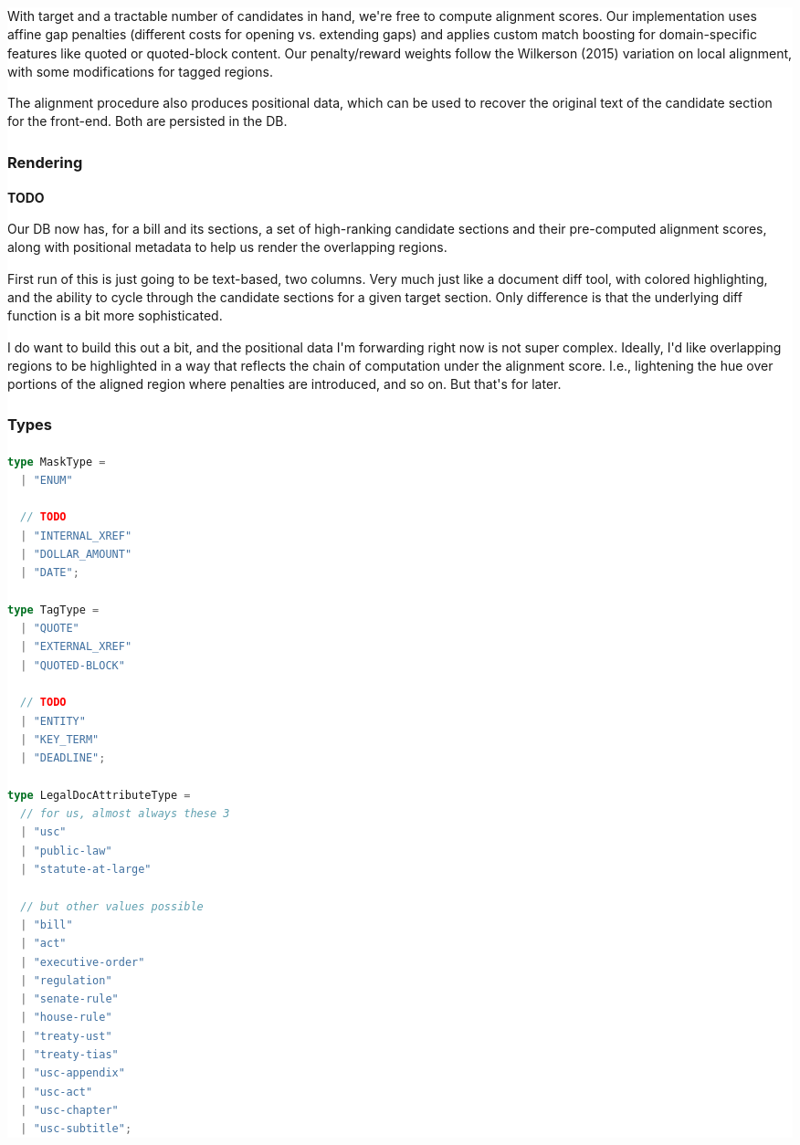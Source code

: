 With target and a tractable number of candidates in hand, we're free to compute alignment scores. Our implementation uses affine gap penalties (different costs for opening vs. extending gaps) and applies custom match boosting for domain-specific features like quoted or quoted-block content. Our penalty/reward weights follow the Wilkerson (2015) variation on local alignment, with some modifications for tagged regions.

The alignment procedure also produces positional data, which can be used to recover the original text of the candidate section for the front-end. Both are persisted in the DB.

### Rendering

**TODO**

Our DB now has, for a bill and its sections, a set of high-ranking candidate sections and their pre-computed alignment scores, along with positional metadata to help us render the overlapping regions.

First run of this is just going to be text-based, two columns. Very much just like a document diff tool, with colored highlighting, and the ability to cycle through the candidate sections for a given target section. Only difference is that the underlying diff function is a bit more sophisticated.

I do want to build this out a bit, and the positional data I'm forwarding right now is not super complex. Ideally, I'd like overlapping regions to be highlighted in a way that reflects the chain of computation under the alignment score. I.e., lightening the hue over portions of the aligned region where penalties are introduced, and so on. But that's for later.

### Types

```ts
type MaskType =
  | "ENUM"

  // TODO
  | "INTERNAL_XREF"
  | "DOLLAR_AMOUNT"
  | "DATE";

type TagType =
  | "QUOTE"
  | "EXTERNAL_XREF"
  | "QUOTED-BLOCK"

  // TODO
  | "ENTITY"
  | "KEY_TERM"
  | "DEADLINE";

type LegalDocAttributeType =
  // for us, almost always these 3
  | "usc"
  | "public-law"
  | "statute-at-large"

  // but other values possible
  | "bill"
  | "act"
  | "executive-order"
  | "regulation"
  | "senate-rule"
  | "house-rule"
  | "treaty-ust"
  | "treaty-tias"
  | "usc-appendix"
  | "usc-act"
  | "usc-chapter"
  | "usc-subtitle";
```